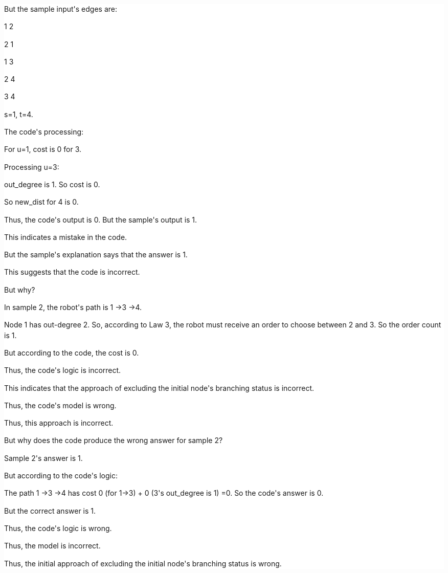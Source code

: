But the sample input's edges are:

1 2

2 1

1 3

2 4

3 4

s=1, t=4.

The code's processing:

For u=1, cost is 0 for 3.

Processing u=3:

out_degree is 1. So cost is 0.

So new_dist for 4 is 0.

Thus, the code's output is 0. But the sample's output is 1.

This indicates a mistake in the code.

But the sample's explanation says that the answer is 1.

This suggests that the code is incorrect.

But why?

In sample 2, the robot's path is 1 →3 →4.

Node 1 has out-degree 2. So, according to Law 3, the robot must receive an order to choose between 2 and 3. So the order count is 1.

But according to the code, the cost is 0.

Thus, the code's logic is incorrect.

This indicates that the approach of excluding the initial node's branching status is incorrect.

Thus, the code's model is wrong.

Thus, this approach is incorrect.

But why does the code produce the wrong answer for sample 2?

Sample 2's answer is 1.

But according to the code's logic:

The path 1 →3 →4 has cost 0 (for 1→3) + 0 (3's out_degree is 1) =0. So the code's answer is 0.

But the correct answer is 1.

Thus, the code's logic is wrong.

Thus, the model is incorrect.

Thus, the initial approach of excluding the initial node's branching status is wrong.
